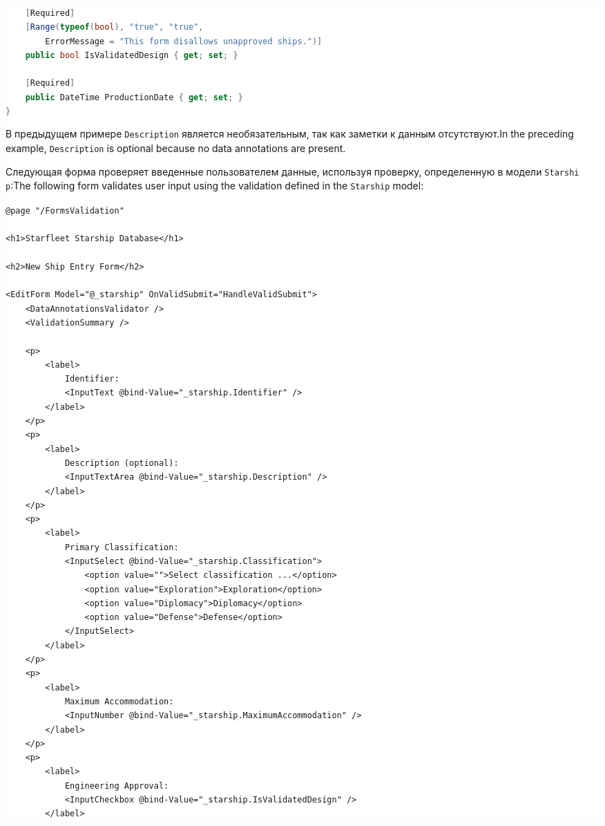 ```csharp
    [Required]
    [Range(typeof(bool), "true", "true", 
        ErrorMessage = "This form disallows unapproved ships.")]
    public bool IsValidatedDesign { get; set; }

    [Required]
    public DateTime ProductionDate { get; set; }
}
```

<span data-ttu-id="32b3d-131">В предыдущем примере `Description` является необязательным, так как заметки к данным отсутствуют.</span><span class="sxs-lookup"><span data-stu-id="32b3d-131">In the preceding example, `Description` is optional because no data annotations are present.</span></span>

<span data-ttu-id="32b3d-132">Следующая форма проверяет введенные пользователем данные, используя проверку, определенную в модели `Starship`:</span><span class="sxs-lookup"><span data-stu-id="32b3d-132">The following form validates user input using the validation defined in the `Starship` model:</span></span>

```razor
@page "/FormsValidation"

<h1>Starfleet Starship Database</h1>

<h2>New Ship Entry Form</h2>

<EditForm Model="@_starship" OnValidSubmit="HandleValidSubmit">
    <DataAnnotationsValidator />
    <ValidationSummary />

    <p>
        <label>
            Identifier:
            <InputText @bind-Value="_starship.Identifier" />
        </label>
    </p>
    <p>
        <label>
            Description (optional):
            <InputTextArea @bind-Value="_starship.Description" />
        </label>
    </p>
    <p>
        <label>
            Primary Classification:
            <InputSelect @bind-Value="_starship.Classification">
                <option value="">Select classification ...</option>
                <option value="Exploration">Exploration</option>
                <option value="Diplomacy">Diplomacy</option>
                <option value="Defense">Defense</option>
            </InputSelect>
        </label>
    </p>
    <p>
        <label>
            Maximum Accommodation:
            <InputNumber @bind-Value="_starship.MaximumAccommodation" />
        </label>
    </p>
    <p>
        <label>
            Engineering Approval:
            <InputCheckbox @bind-Value="_starship.IsValidatedDesign" />
        </label>
```